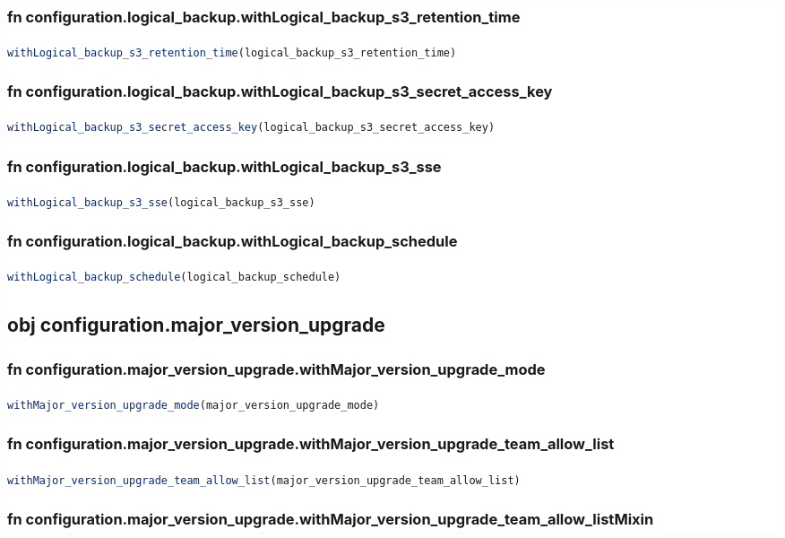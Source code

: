 

### fn configuration.logical_backup.withLogical_backup_s3_retention_time

```ts
withLogical_backup_s3_retention_time(logical_backup_s3_retention_time)
```



### fn configuration.logical_backup.withLogical_backup_s3_secret_access_key

```ts
withLogical_backup_s3_secret_access_key(logical_backup_s3_secret_access_key)
```



### fn configuration.logical_backup.withLogical_backup_s3_sse

```ts
withLogical_backup_s3_sse(logical_backup_s3_sse)
```



### fn configuration.logical_backup.withLogical_backup_schedule

```ts
withLogical_backup_schedule(logical_backup_schedule)
```



## obj configuration.major_version_upgrade



### fn configuration.major_version_upgrade.withMajor_version_upgrade_mode

```ts
withMajor_version_upgrade_mode(major_version_upgrade_mode)
```



### fn configuration.major_version_upgrade.withMajor_version_upgrade_team_allow_list

```ts
withMajor_version_upgrade_team_allow_list(major_version_upgrade_team_allow_list)
```



### fn configuration.major_version_upgrade.withMajor_version_upgrade_team_allow_listMixin
